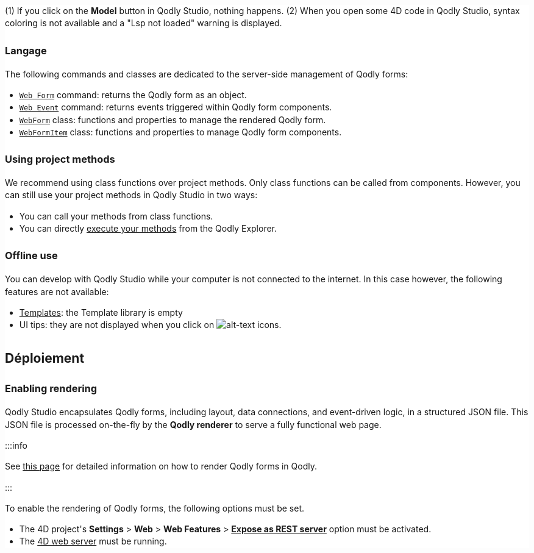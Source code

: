 (1) If you click on the **Model** button in Qodly Studio, nothing happens.
(2) When you open some 4D code in Qodly Studio, syntax coloring is not available and a "Lsp not loaded" warning is displayed.

### Langage

The following commands and classes are dedicated to the server-side management of Qodly forms:

- [`Web Form`](../API/WebFormClass.md#web-form) command: returns the Qodly form as an object.
- [`Web Event`](../API/WebFormClass.md#web-event) command: returns events triggered within Qodly form components.
- [`WebForm`](../API/WebFormClass.md) class: functions and properties to manage the rendered Qodly form.
- [`WebFormItem`](../API/WebFormItemClass.md) class: functions and properties to manage Qodly form components.

### Using project methods

We recommend using class functions over project methods. Only class functions can be called from components. However, you can still use your project methods in Qodly Studio in two ways:

- You can call your methods from class functions.
- You can directly [execute your methods](https://developer.qodly.com/docs/studio/coding#methods-and-classes) from the Qodly Explorer.

### Offline use

You can develop with Qodly Studio while your computer is not connected to the internet. In this case however, the following features are not available:

- [Templates](https://developer.qodly.com/docs/studio/design-webforms/templates): the Template library is empty
- UI tips: they are not displayed when you click on ![alt-text](../assets/en/WebServer/tips.png) icons.

## Déploiement

### Enabling rendering

Qodly Studio encapsulates Qodly forms, including layout, data connections, and event-driven logic, in a structured JSON file. This JSON file is processed on-the-fly by the **Qodly renderer** to serve a fully functional web page.

:::info

See [this page](https://developer.qodly.com/docs/studio/rendering) for detailed information on how to render Qodly forms in Qodly.

:::

To enable the rendering of Qodly forms, the following options must be set.

- The 4D project's **Settings** > **Web** > **Web Features** > [**Expose as REST server**](../settings/web.md#exposed-as-rest-server) option must be activated.
- The [4D web server](webServer.md) must be running.

